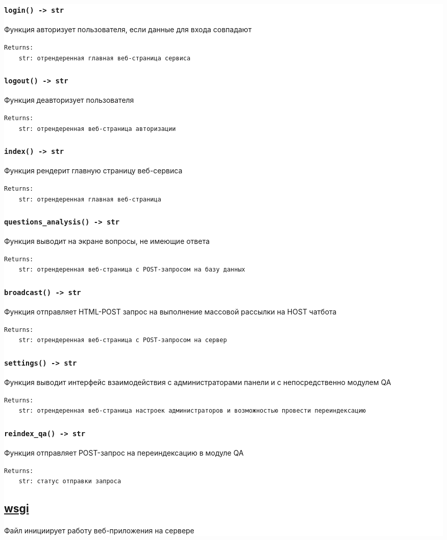 ### `login() -> str`
Функция авторизует пользователя, если данные для входа совпадают

    Returns:
        str: отрендеренная главная веб-страница сервиса

### `logout() -> str`
Функция деавторизует пользователя

    Returns:
        str: отрендеренная веб-страница авторизации

### `index() -> str`
Функция рендерит главную страницу веб-сервиса

    Returns:
        str: отрендеренная главная веб-страница

### `questions_analysis() -> str`
Функция выводит на экране вопросы, не имеющие ответа

    Returns:
        str: отрендеренная веб-страница с POST-запросом на базу данных

### `broadcast() -> str`
Функция отправляет HTML-POST запрос на выполнение массовой рассылки на HOST чатбота

    Returns:
        str: отрендеренная веб-страница с POST-запросом на сервер

### `settings() -> str`
Функция выводит интерфейс взаимодействия с администраторами панели и с непосредственно модулем QA

    Returns:
        str: отрендеренная веб-страница настроек администраторов и возможностью провести переиндексацию

### `reindex_qa() -> str`
Функция отправляет POST-запрос на переиндексацию в модуле QA

    Returns:
        str: статус отправки запроса

## [wsgi](../adminpanel/wsgi.py)
Файл инициирует работу веб-приложения на сервере
